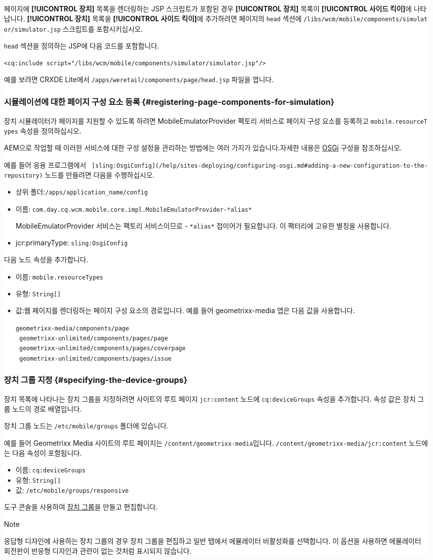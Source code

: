 페이지에 **[!UICONTROL 장치]** 목록을 렌더링하는 JSP 스크립트가 포함된 경우 **[!UICONTROL 장치]** 목록이 **[!UICONTROL 사이드 킥이]**&#x200B;에 나타납니다. **[!UICONTROL 장치]** 목록을 **[!UICONTROL 사이드 킥이]**&#x200B;에 추가하려면 페이지의 `head` 섹션에 `/libs/wcm/mobile/components/simulator/simulator.jsp` 스크립트를 포함시키십시오.

`head` 섹션을 정의하는 JSP에 다음 코드를 포함합니다.

`<cq:include script="/libs/wcm/mobile/components/simulator/simulator.jsp"/>`

예를 보려면 CRXDE Lite에서 `/apps/weretail/components/page/head.jsp` 파일을 엽니다.

### 시뮬레이션에 대한 페이지 구성 요소 등록 {#registering-page-components-for-simulation}

장치 시뮬레이터가 페이지를 지원할 수 있도록 하려면 MobileEmulatorProvider 팩토리 서비스로 페이지 구성 요소를 등록하고 `mobile.resourceTypes` 속성을 정의하십시오.

AEM으로 작업할 때 이러한 서비스에 대한 구성 설정을 관리하는 방법에는 여러 가지가 있습니다.자세한 내용은 [OSGi](/help/sites-deploying/configuring-osgi.md) 구성을 참조하십시오.

예를 들어 응용 프로그램에서 ` [sling:OsgiConfig](/help/sites-deploying/configuring-osgi.md#adding-a-new-configuration-to-the-repository)` 노드를 만들려면 다음을 수행하십시오.

* 상위 폴더:`/apps/application_name/config`
* 이름: `com.day.cq.wcm.mobile.core.impl.MobileEmulatorProvider-*alias*`

   MobileEmulatorProvider 서비스는 팩토리 서비스이므로 - `*alias*` 접미어가 필요합니다. 이 팩터리에 고유한 별칭을 사용합니다.

* jcr:primaryType: `sling:OsgiConfig`

다음 노드 속성을 추가합니다.

* 이름: `mobile.resourceTypes`
* 유형: `String[]`
* 값:웹 페이지를 렌더링하는 페이지 구성 요소의 경로입니다. 예를 들어 geometrixx-media 앱은 다음 값을 사용합니다.

   ```
   geometrixx-media/components/page
    geometrixx-unlimited/components/pages/page
    geometrixx-unlimited/components/pages/coverpage
    geometrixx-unlimited/components/pages/issue
   ```

### 장치 그룹 지정 {#specifying-the-device-groups}

장치 목록에 나타나는 장치 그룹을 지정하려면 사이트의 루트 페이지 `jcr:content` 노드에 `cq:deviceGroups` 속성을 추가합니다. 속성 값은 장치 그룹 노드의 경로 배열입니다.

장치 그룹 노드는 `/etc/mobile/groups` 폴더에 있습니다.

예를 들어 Geometrixx Media 사이트의 루트 페이지는 `/content/geometrixx-media`입니다. `/content/geometrixx-media/jcr:content` 노드에는 다음 속성이 포함됩니다.

* 이름: `cq:deviceGroups`
* 유형: `String[]`
* 값: `/etc/mobile/groups/responsive`

도구 콘솔을 사용하여 [장치 그룹](/help/sites-developing/groupfilters.md)을 만들고 편집합니다.

>[!NOTE]
>
>응답형 디자인에 사용하는 장치 그룹의 경우 장치 그룹을 편집하고 일반 탭에서 에뮬레이터 비활성화를 선택합니다. 이 옵션을 사용하면 에뮬레이터 회전판이 반응형 디자인과 관련이 없는 것처럼 표시되지 않습니다.
